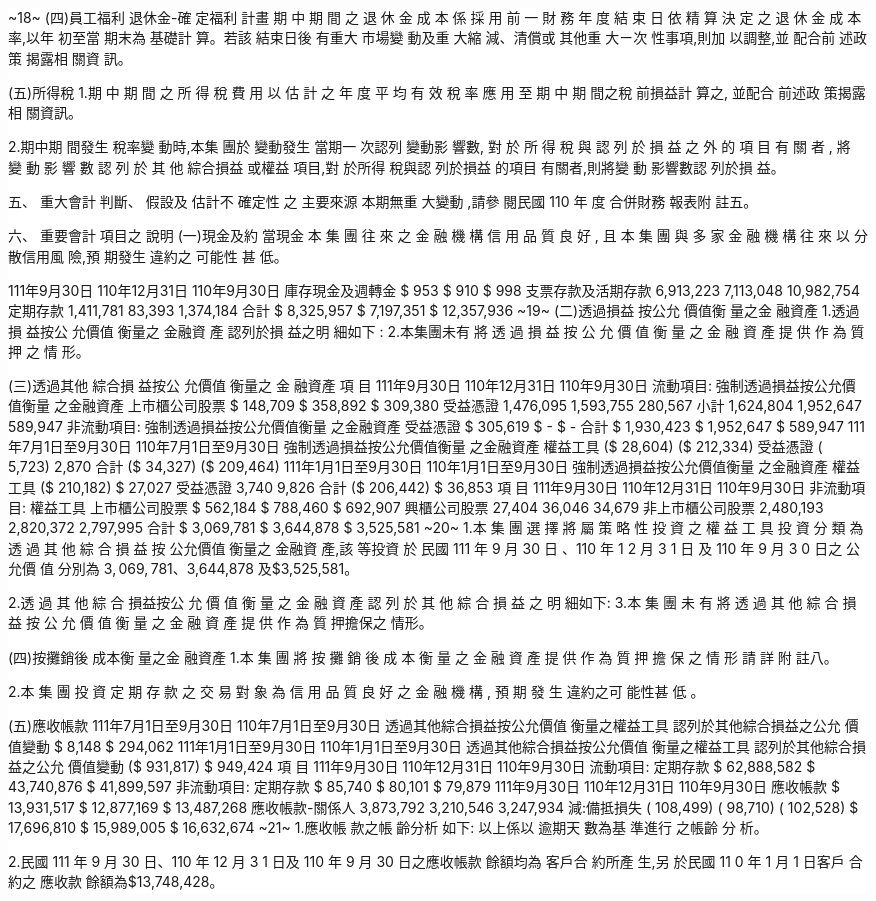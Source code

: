 ~18~
(四)員工福利 退休金-確 定福利 計畫 期 中 期 間 之 退 休 金 成 本 係 採 用 前 一 財 務 年 度 結 束 日 依 精 算 決 定 之 退 休 金 成 本率,以年 初至當 期末為 基礎計 算。若該 結束日後 有重大 市場變 動及重 大縮 減、清償或 其他重 大ㄧ次 性事項,則加 以調整,並 配合前 述政策 揭露相 關資 訊。

(五)所得稅 1.期 中 期 間 之 所 得 稅 費 用 以 估 計 之 年 度 平 均 有 效 稅 率 應 用 至 期 中 期 間之稅 前損益計 算之, 並配合 前述政 策揭露 相 關資訊。

2.期中期 間發生 稅率變 動時,本集 團於 變動發生 當期一 次認列 變動影 響數, 對 於 所 得 稅 與 認 列 於 損 益 之 外 的 項 目 有 關 者 , 將 變 動 影 響 數 認 列 於 其 他 綜合損益 或權益 項目,對 於所得 稅與認 列於損益 的項目 有關者,則將變 動 影響數認 列於損 益。

五、 重大會計 判斷、 假設及 估計不 確定性 之 主要來源 本期無重 大變動 ,請參 閱民國 110 年 度 合併財務 報表附 註五。

六、 重要會計 項目之 說明
(一)現金及約 當現金 本 集 團 往 來 之 金 融 機 構 信 用 品 質 良 好 , 且 本 集 團 與 多 家 金 融 機 構 往 來 以 分 散信用風 險,預 期發生 違約之 可能性 甚 低。

111年9月30日 110年12月31日 110年9月30日 庫存現金及週轉金 $ 953 $ 910 $ 998 支票存款及活期存款 6,913,223 7,113,048 10,982,754 定期存款 1,411,781 83,393 1,374,184 合計 $ 8,325,957 $ 7,197,351 $ 12,357,936
~19~
(二)透過損益 按公允 價值衡 量之金 融資產 1.透過損 益按公 允價值 衡量之 金融資 產 認列於損 益之明 細如下 : 2.本集團未有 將 透 過 損 益 按 公 允 價 值 衡 量 之 金 融 資 產 提 供 作 為 質 押 之 情 形。

(三)透過其他 綜合損 益按公 允價值 衡量之 金 融資產 項 目 111年9月30日 110年12月31日 110年9月30日 流動項目:
 強制透過損益按公允價值衡量 之金融資產 上市櫃公司股票 $ 148,709 $ 358,892 $ 309,380 受益憑證 1,476,095 1,593,755 280,567 小計 1,624,804 1,952,647 589,947 非流動項目:
 強制透過損益按公允價值衡量 之金融資產 受益憑證 $ 305,619 $ - $ -
 合計 $ 1,930,423 $ 1,952,647 $ 589,947 111年7月1日至9月30日 110年7月1日至9月30日 強制透過損益按公允價值衡量 之金融資產 權益工具 ($ 28,604) ($ 212,334) 受益憑證 ( 5,723) 2,870 合計 ($ 34,327) ($ 209,464)
111年1月1日至9月30日 110年1月1日至9月30日 強制透過損益按公允價值衡量 之金融資產 權益工具 ($ 210,182) $ 27,027 受益憑證 3,740 9,826 合計 ($ 206,442) $ 36,853 項 目 111年9月30日 110年12月31日 110年9月30日 非流動項目:
 權益工具 上市櫃公司股票 $ 562,184 $ 788,460 $ 692,907 興櫃公司股票 27,404 36,046 34,679 非上市櫃公司股票 2,480,193 2,820,372 2,797,995 合計 $ 3,069,781 $ 3,644,878 $ 3,525,581
~20~
1.本 集 團 選 擇 將 屬 策 略 性 投 資 之 權 益 工 具 投 資 分 類 為 透 過 其 他 綜 合 損 益 按 公允價值 衡量之 金融資 產,該 等投資 於 民國 111 年 9 月 30 日 、110 年 1 2 月 3 1 日 及 110 年 9 月 3 0 日之 公允價 值 分別為 $3,069,781、$3,644,878 及$3,525,581。

2.透 過 其 他 綜 合 損益按公 允 價 值 衡 量 之 金 融 資 產 認 列 於 其 他 綜 合 損 益 之 明 細如下:
3.本 集 團 未 有 將 透 過 其 他 綜 合 損 益 按 公 允 價 值 衡 量 之 金 融 資 產 提 供 作 為 質 押擔保之 情形。

(四)按攤銷後 成本衡 量之金 融資產 1.本 集 團 將 按 攤 銷 後 成 本 衡 量 之 金 融 資 產 提 供 作 為 質 押 擔 保 之 情 形 請 詳 附 註八。

2.本 集 團 投 資 定 期 存 款 之 交 易 對 象 為 信 用 品 質 良 好 之 金 融 機 構 , 預 期 發 生 違約之可 能性甚 低 。

(五)應收帳款 111年7月1日至9月30日 110年7月1日至9月30日 透過其他綜合損益按公允價值 衡量之權益工具 認列於其他綜合損益之公允 價值變動 $ 8,148 $ 294,062 111年1月1日至9月30日 110年1月1日至9月30日 透過其他綜合損益按公允價值 衡量之權益工具 認列於其他綜合損益之公允 價值變動 ($ 931,817) $ 949,424 項 目 111年9月30日 110年12月31日 110年9月30日 流動項目: 
 定期存款 $ 62,888,582 $ 43,740,876 $ 41,899,597 非流動項目: 
 定期存款 $ 85,740 $ 80,101 $ 79,879 111年9月30日 110年12月31日 110年9月30日 應收帳款 $ 13,931,517 $ 12,877,169 $ 13,487,268 應收帳款-關係人 3,873,792 3,210,546 3,247,934 減:備抵損失 ( 108,499) ( 98,710) ( 102,528)
$ 17,696,810 $ 15,989,005 $ 16,632,674
~21~
1.應收帳 款之帳 齡分析 如下:
以上係以 逾期天 數為基 準進行 之帳齡 分 析。

2.民國 111 年 9 月 30 日、110 年 12 月 3 1 日及 110 年 9 月 30 日之應收帳款 餘額均為 客戶合 約所產 生,另 於民國 11 0 年 1 月 1 日客戶 合約之 應收款 餘額為$13,748,428。
